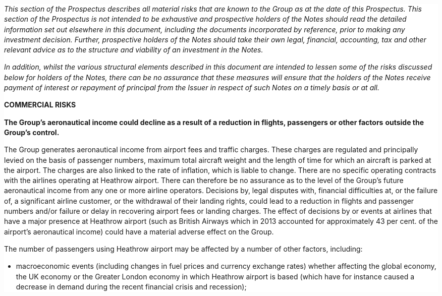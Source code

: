 _This section of the Prospectus describes all material risks that are known to the Group as at the date of this Prospectus._
_This section of the Prospectus is not intended to be exhaustive and prospective holders of the Notes should read the_
_detailed information set out elsewhere in this document, including the documents incorporated by reference, prior to_
_making any investment decision. Further, prospective holders of the Notes should take their own legal, financial,_
_accounting, tax and other relevant advice as to the structure and viability of an investment in the Notes._

_In addition, whilst the various structural elements described in this document are intended to lessen some of the risks_
_discussed below for holders of the Notes, there can be no assurance that these measures will ensure that the holders of the_
_Notes receive payment of interest or repayment of principal from the Issuer in respect of such Notes on a timely basis or at_
_all._

**COMMERCIAL RISKS**

**The Group’s aeronautical income could decline as a result of a reduction in flights, passengers or other factors**
**outside the Group’s control.**

The Group generates aeronautical income from airport fees and traffic charges. These charges are regulated and principally
levied on the basis of passenger numbers, maximum total aircraft weight and the length of time for which an aircraft is
parked at the airport. The charges are also linked to the rate of inflation, which is liable to change. There are no specific
operating contracts with the airlines operating at Heathrow airport. There can therefore be no assurance as to the level of
the Group’s future aeronautical income from any one or more airline operators. Decisions by, legal disputes with, financial
difficulties at, or the failure of, a significant airline customer, or the withdrawal of their landing rights, could lead to a
reduction in flights and passenger numbers and/or failure or delay in recovering airport fees or landing charges. The effect
of decisions by or events at airlines that have a major presence at Heathrow airport (such as British Airways which in 2013
accounted for approximately 43 per cent. of the airport’s aeronautical income) could have a material adverse effect on the
Group.

The number of passengers using Heathrow airport may be affected by a number of other factors, including:

- macroeconomic events (including changes in fuel prices and currency exchange rates) whether affecting the global
economy, the UK economy or the Greater London economy in which Heathrow airport is based (which have for
instance caused a decrease in demand during the recent financial crisis and recession);
